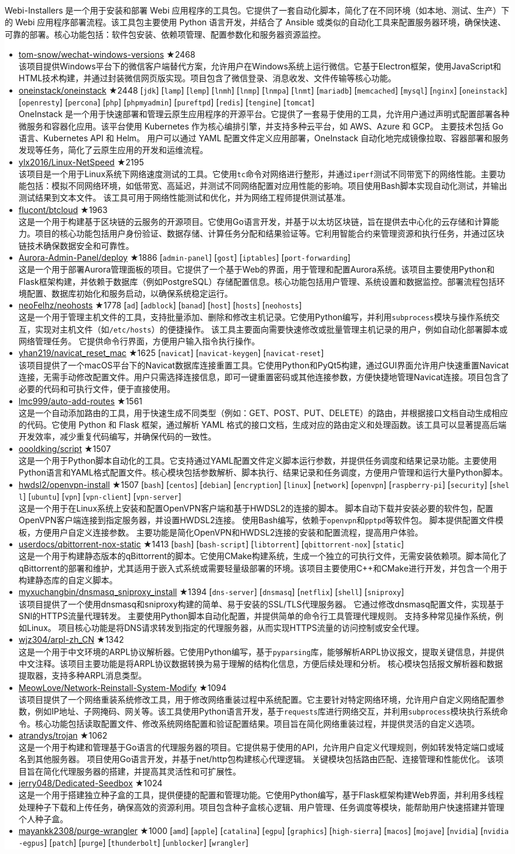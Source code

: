   Webi-Installers 是一个用于安装和部署 Webi 应用程序的工具包。它提供了一套自动化脚本，简化了在不同环境（如本地、测试、生产）下的 Webi 应用程序部署流程。该工具包主要使用 Python 语言开发，并结合了 Ansible 或类似的自动化工具来配置服务器环境，确保快速、可靠的部署。核心功能包括：软件包安装、依赖项管理、配置参数化和服务器资源监控。
- [tom-snow/wechat-windows-versions](https://github.com/tom-snow/wechat-windows-versions) ★2468  
  该项目提供Windows平台下的微信客户端替代方案，允许用户在Windows系统上运行微信。它基于Electron框架，使用JavaScript和HTML技术构建，并通过封装微信网页版实现。项目包含了微信登录、消息收发、文件传输等核心功能。
- [oneinstack/oneinstack](https://github.com/oneinstack/oneinstack) ★2448 [`jdk`] [`lamp`] [`lemp`] [`lnmh`] [`lnmp`] [`lnmpa`] [`lnmt`] [`mariadb`] [`memcached`] [`mysql`] [`nginx`] [`oneinstack`] [`openresty`] [`percona`] [`php`] [`phpmyadmin`] [`pureftpd`] [`redis`] [`tengine`] [`tomcat`]  
  OneInstack 是一个用于快速部署和管理云原生应用程序的开源平台。它提供了一套易于使用的工具，允许用户通过声明式配置部署各种微服务和容器化应用。该平台使用 Kubernetes 作为核心编排引擎，并支持多种云平台，如 AWS、Azure 和 GCP。  主要技术包括 Go 语言、Kubernetes API 和 Helm。  用户可以通过 YAML 配置文件定义应用部署，OneInstack 自动化地完成镜像拉取、容器部署和服务发现等任务，简化了云原生应用的开发和运维流程。
- [ylx2016/Linux-NetSpeed](https://github.com/ylx2016/Linux-NetSpeed) ★2195  
  该项目是一个用于Linux系统下网络速度测试的工具。它使用`tc`命令对网络进行整形，并通过`iperf`测试不同带宽下的网络性能。主要功能包括：模拟不同网络环境，如低带宽、高延迟，并测试不同网络配置对应用性能的影响。项目使用Bash脚本实现自动化测试，并输出测试结果到文本文件。  该工具可用于网络性能测试和优化，并为网络工程师提供测试基准。
- [flucont/btcloud](https://github.com/flucont/btcloud) ★1963  
  这是一个用于构建基于区块链的云服务的开源项目。它使用Go语言开发，并基于以太坊区块链，旨在提供去中心化的云存储和计算能力。项目的核心功能包括用户身份验证、数据存储、计算任务分配和结果验证等。它利用智能合约来管理资源和执行任务，并通过区块链技术确保数据安全和可靠性。
- [Aurora-Admin-Panel/deploy](https://github.com/Aurora-Admin-Panel/deploy) ★1886 [`admin-panel`] [`gost`] [`iptables`] [`port-forwarding`]  
  这是一个用于部署Aurora管理面板的项目。它提供了一个基于Web的界面，用于管理和配置Aurora系统。该项目主要使用Python和Flask框架构建，并依赖于数据库（例如PostgreSQL）存储配置信息。核心功能包括用户管理、系统设置和数据监控。部署流程包括环境配置、数据库初始化和服务启动，以确保系统稳定运行。
- [neoFelhz/neohosts](https://github.com/neoFelhz/neohosts) ★1778 [`ad`] [`adblock`] [`banad`] [`host`] [`hosts`] [`neohosts`]  
  这是一个用于管理主机文件的工具，支持批量添加、删除和修改主机记录。它使用Python编写，并利用`subprocess`模块与操作系统交互，实现对主机文件（如`/etc/hosts`）的便捷操作。  该工具主要面向需要快速修改或批量管理主机记录的用户，例如自动化部署脚本或网络管理任务。  它提供命令行界面，方便用户输入指令执行操作。
- [yhan219/navicat_reset_mac](https://github.com/yhan219/navicat_reset_mac) ★1625 [`navicat`] [`navicat-keygen`] [`navicat-reset`]  
  该项目提供了一个macOS平台下的Navicat数据库连接重置工具。它使用Python和PyQt5构建，通过GUI界面允许用户快速重置Navicat连接，无需手动修改配置文件。用户只需选择连接信息，即可一键重置密码或其他连接参数，方便快捷地管理Navicat连接。项目包含了必要的代码和可执行文件，便于直接使用。
- [lmc999/auto-add-routes](https://github.com/lmc999/auto-add-routes) ★1561  
  这是一个自动添加路由的工具，用于快速生成不同类型（例如：GET、POST、PUT、DELETE）的路由，并根据接口文档自动生成相应的代码。它使用 Python 和 Flask 框架，通过解析 YAML 格式的接口文档，生成对应的路由定义和处理函数。该工具可以显著提高后端开发效率，减少重复代码编写，并确保代码的一致性。
- [oooldking/script](https://github.com/oooldking/script) ★1507  
  这是一个用于Python脚本自动化的工具。它支持通过YAML配置文件定义脚本运行参数，并提供任务调度和结果记录功能。主要使用Python语言和YAML格式配置文件。核心模块包括参数解析、脚本执行、结果记录和任务调度，方便用户管理和运行大量Python脚本。
- [hwdsl2/openvpn-install](https://github.com/hwdsl2/openvpn-install) ★1507 [`bash`] [`centos`] [`debian`] [`encryption`] [`linux`] [`network`] [`openvpn`] [`raspberry-pi`] [`security`] [`shell`] [`ubuntu`] [`vpn`] [`vpn-client`] [`vpn-server`]  
  这是一个用于在Linux系统上安装和配置OpenVPN客户端和基于HWDSL2的连接的脚本。  脚本自动下载并安装必要的软件包，配置OpenVPN客户端连接到指定服务器，并设置HWDSL2连接。  使用Bash编写，依赖于`openvpn`和`pptpd`等软件包。  脚本提供配置文件模板，方便用户自定义连接参数。  主要功能是简化OpenVPN和HWDSL2连接的安装和配置流程，提高用户体验。
- [userdocs/qbittorrent-nox-static](https://github.com/userdocs/qbittorrent-nox-static) ★1413 [`bash`] [`bash-script`] [`libtorrent`] [`qbittorrent-nox`] [`static`]  
  这是一个用于构建静态版本的qBittorrent的脚本。它使用CMake构建系统，生成一个独立的可执行文件，无需安装依赖项。脚本简化了qBittorrent的部署和维护，尤其适用于嵌入式系统或需要轻量级部署的环境。该项目主要使用C++和CMake进行开发，并包含一个用于构建静态库的自定义脚本。
- [myxuchangbin/dnsmasq_sniproxy_install](https://github.com/myxuchangbin/dnsmasq_sniproxy_install) ★1394 [`dns-server`] [`dnsmasq`] [`netflix`] [`shell`] [`sniproxy`]  
  该项目提供了一个使用dnsmasq和sniproxy构建的简单、易于安装的SSL/TLS代理服务器。  它通过修改dnsmasq配置文件，实现基于SNI的HTTPS流量代理转发。  主要使用Python脚本自动化配置，并提供简单的命令行工具管理代理规则。  支持多种常见操作系统，例如Linux。  项目核心功能是将DNS请求转发到指定的代理服务器，从而实现HTTPS流量的访问控制或安全代理。
- [wjz304/arpl-zh_CN](https://github.com/wjz304/arpl-zh_CN) ★1342  
  这是一个用于中文环境的ARPL协议解析器。它使用Python编写，基于`pyparsing`库，能够解析ARPL协议报文，提取关键信息，并提供中文注释。该项目主要功能是将ARPL协议数据转换为易于理解的结构化信息，方便后续处理和分析。  核心模块包括报文解析器和数据提取器，支持多种ARPL消息类型。
- [MeowLove/Network-Reinstall-System-Modify](https://github.com/MeowLove/Network-Reinstall-System-Modify) ★1094  
  该项目提供了一个网络重装系统修改工具，用于修改网络重装过程中系统配置。它主要针对特定网络环境，允许用户自定义网络配置参数，例如IP地址、子网掩码、网关等。该工具使用Python语言开发，基于`requests`库进行网络交互，并利用`subprocess`模块执行系统命令。核心功能包括读取配置文件、修改系统网络配置和验证配置结果。项目旨在简化网络重装过程，并提供灵活的自定义选项。
- [atrandys/trojan](https://github.com/atrandys/trojan) ★1062  
  这是一个用于构建和管理基于Go语言的代理服务器的项目。它提供易于使用的API，允许用户自定义代理规则，例如转发特定端口或域名到其他服务器。  项目使用Go语言开发，并基于net/http包构建核心代理逻辑。  关键模块包括路由匹配、连接管理和性能优化。  该项目旨在简化代理服务器的搭建，并提高其灵活性和可扩展性。
- [jerry048/Dedicated-Seedbox](https://github.com/jerry048/Dedicated-Seedbox) ★1024  
  这是一个用于搭建独立种子盒的工具，提供便捷的配置和管理功能。它使用Python编写，基于Flask框架构建Web界面，并利用多线程处理种子下载和上传任务，确保高效的资源利用。项目包含种子盒核心逻辑、用户管理、任务调度等模块，能帮助用户快速搭建并管理个人种子盒。
- [mayankk2308/purge-wrangler](https://github.com/mayankk2308/purge-wrangler) ★1000 [`amd`] [`apple`] [`catalina`] [`egpu`] [`graphics`] [`high-sierra`] [`macos`] [`mojave`] [`nvidia`] [`nvidia-egpus`] [`patch`] [`purge`] [`thunderbolt`] [`unblocker`] [`wrangler`]  